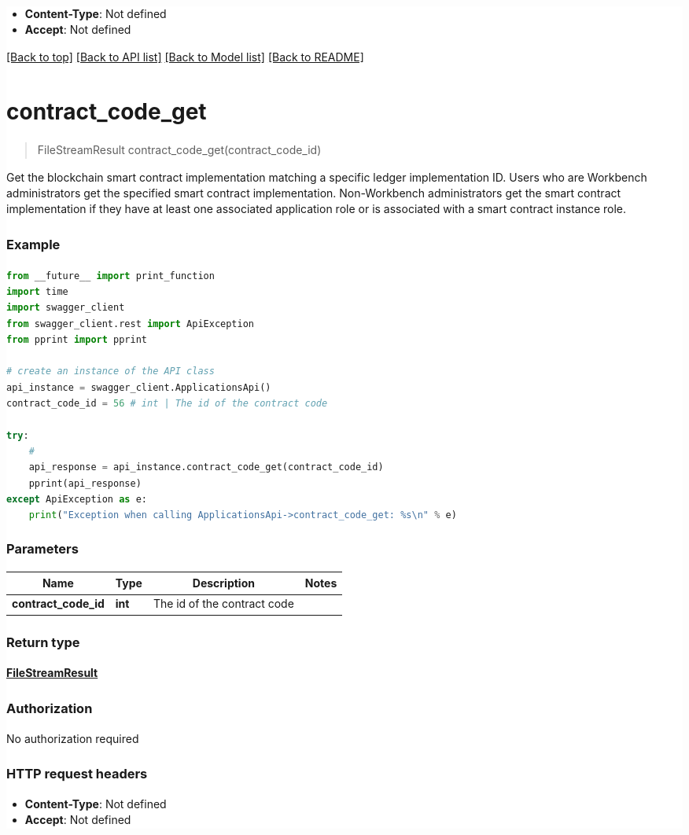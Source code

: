  - **Content-Type**: Not defined
 - **Accept**: Not defined

[[Back to top]](#) [[Back to API list]](../README.md#documentation-for-api-endpoints) [[Back to Model list]](../README.md#documentation-for-models) [[Back to README]](../README.md)

# **contract_code_get**
> FileStreamResult contract_code_get(contract_code_id)



Get the blockchain smart contract implementation matching a specific              ledger implementation ID. Users who are Workbench administrators get the specified smart contract implementation.              Non-Workbench administrators get the smart contract implementation if they have at least one associated application              role or is associated with a smart contract instance role.

### Example
```python
from __future__ import print_function
import time
import swagger_client
from swagger_client.rest import ApiException
from pprint import pprint

# create an instance of the API class
api_instance = swagger_client.ApplicationsApi()
contract_code_id = 56 # int | The id of the contract code

try:
    # 
    api_response = api_instance.contract_code_get(contract_code_id)
    pprint(api_response)
except ApiException as e:
    print("Exception when calling ApplicationsApi->contract_code_get: %s\n" % e)
```

### Parameters

Name | Type | Description  | Notes
------------- | ------------- | ------------- | -------------
 **contract_code_id** | **int**| The id of the contract code | 

### Return type

[**FileStreamResult**](FileStreamResult.md)

### Authorization

No authorization required

### HTTP request headers

 - **Content-Type**: Not defined
 - **Accept**: Not defined
